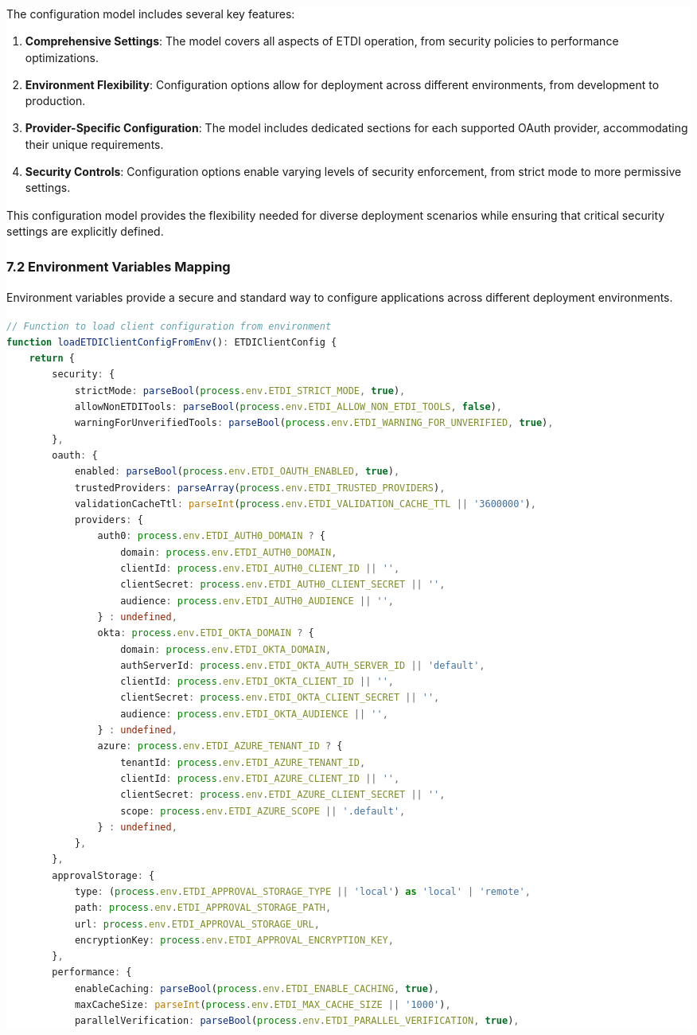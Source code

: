 The configuration model includes several key features:

1. **Comprehensive Settings**: The model covers all aspects of ETDI operation, from security policies to performance optimizations.

2. **Environment Flexibility**: Configuration options allow for deployment across different environments, from development to production.

3. **Provider-Specific Configuration**: The model includes dedicated sections for each supported OAuth provider, accommodating their unique requirements.

4. **Security Controls**: Configuration options enable varying levels of security enforcement, from strict mode to more permissive settings.

This configuration model provides the flexibility needed for diverse deployment scenarios while ensuring that critical security settings are explicitly defined.

### 7.2 Environment Variables Mapping

Environment variables provide a secure and standard way to configure applications across different deployment environments.

```typescript
// Function to load client configuration from environment
function loadETDIClientConfigFromEnv(): ETDIClientConfig {
    return {
        security: {
            strictMode: parseBool(process.env.ETDI_STRICT_MODE, true),
            allowNonETDITools: parseBool(process.env.ETDI_ALLOW_NON_ETDI_TOOLS, false),
            warningForUnverifiedTools: parseBool(process.env.ETDI_WARNING_FOR_UNVERIFIED, true),
        },
        oauth: {
            enabled: parseBool(process.env.ETDI_OAUTH_ENABLED, true),
            trustedProviders: parseArray(process.env.ETDI_TRUSTED_PROVIDERS),
            validationCacheTtl: parseInt(process.env.ETDI_VALIDATION_CACHE_TTL || '3600000'),
            providers: {
                auth0: process.env.ETDI_AUTH0_DOMAIN ? {
                    domain: process.env.ETDI_AUTH0_DOMAIN,
                    clientId: process.env.ETDI_AUTH0_CLIENT_ID || '',
                    clientSecret: process.env.ETDI_AUTH0_CLIENT_SECRET || '',
                    audience: process.env.ETDI_AUTH0_AUDIENCE || '',
                } : undefined,
                okta: process.env.ETDI_OKTA_DOMAIN ? {
                    domain: process.env.ETDI_OKTA_DOMAIN,
                    authServerId: process.env.ETDI_OKTA_AUTH_SERVER_ID || 'default',
                    clientId: process.env.ETDI_OKTA_CLIENT_ID || '',
                    clientSecret: process.env.ETDI_OKTA_CLIENT_SECRET || '',
                    audience: process.env.ETDI_OKTA_AUDIENCE || '',
                } : undefined,
                azure: process.env.ETDI_AZURE_TENANT_ID ? {
                    tenantId: process.env.ETDI_AZURE_TENANT_ID,
                    clientId: process.env.ETDI_AZURE_CLIENT_ID || '',
                    clientSecret: process.env.ETDI_AZURE_CLIENT_SECRET || '',
                    scope: process.env.ETDI_AZURE_SCOPE || '.default',
                } : undefined,
            },
        },
        approvalStorage: {
            type: (process.env.ETDI_APPROVAL_STORAGE_TYPE || 'local') as 'local' | 'remote',
            path: process.env.ETDI_APPROVAL_STORAGE_PATH,
            url: process.env.ETDI_APPROVAL_STORAGE_URL,
            encryptionKey: process.env.ETDI_APPROVAL_ENCRYPTION_KEY,
        },
        performance: {
            enableCaching: parseBool(process.env.ETDI_ENABLE_CACHING, true),
            maxCacheSize: parseInt(process.env.ETDI_MAX_CACHE_SIZE || '1000'),
            parallelVerification: parseBool(process.env.ETDI_PARALLEL_VERIFICATION, true),
```